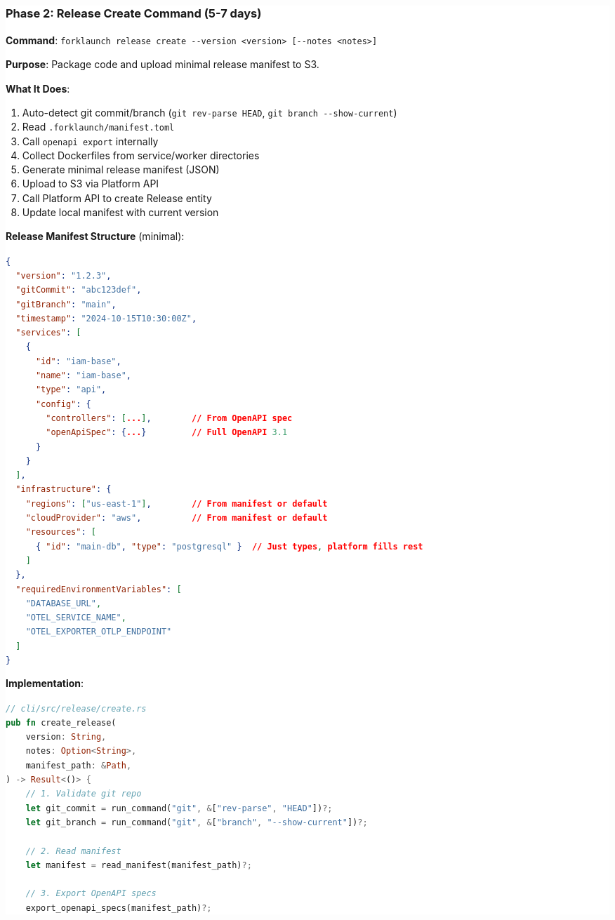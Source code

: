 ### Phase 2: Release Create Command (5-7 days)

**Command**: `forklaunch release create --version <version> [--notes <notes>]`

**Purpose**: Package code and upload minimal release manifest to S3.

**What It Does**:
1. Auto-detect git commit/branch (`git rev-parse HEAD`, `git branch --show-current`)
2. Read `.forklaunch/manifest.toml`
3. Call `openapi export` internally
4. Collect Dockerfiles from service/worker directories
5. Generate minimal release manifest (JSON)
6. Upload to S3 via Platform API
7. Call Platform API to create Release entity
8. Update local manifest with current version

**Release Manifest Structure** (minimal):
```json
{
  "version": "1.2.3",
  "gitCommit": "abc123def",
  "gitBranch": "main",
  "timestamp": "2024-10-15T10:30:00Z",
  "services": [
    {
      "id": "iam-base",
      "name": "iam-base",
      "type": "api",
      "config": {
        "controllers": [...],        // From OpenAPI spec
        "openApiSpec": {...}         // Full OpenAPI 3.1
      }
    }
  ],
  "infrastructure": {
    "regions": ["us-east-1"],        // From manifest or default
    "cloudProvider": "aws",          // From manifest or default
    "resources": [
      { "id": "main-db", "type": "postgresql" }  // Just types, platform fills rest
    ]
  },
  "requiredEnvironmentVariables": [
    "DATABASE_URL",
    "OTEL_SERVICE_NAME",
    "OTEL_EXPORTER_OTLP_ENDPOINT"
  ]
}
```

**Implementation**:
```rust
// cli/src/release/create.rs
pub fn create_release(
    version: String,
    notes: Option<String>,
    manifest_path: &Path,
) -> Result<()> {
    // 1. Validate git repo
    let git_commit = run_command("git", &["rev-parse", "HEAD"])?;
    let git_branch = run_command("git", &["branch", "--show-current"])?;
    
    // 2. Read manifest
    let manifest = read_manifest(manifest_path)?;
    
    // 3. Export OpenAPI specs
    export_openapi_specs(manifest_path)?;
```